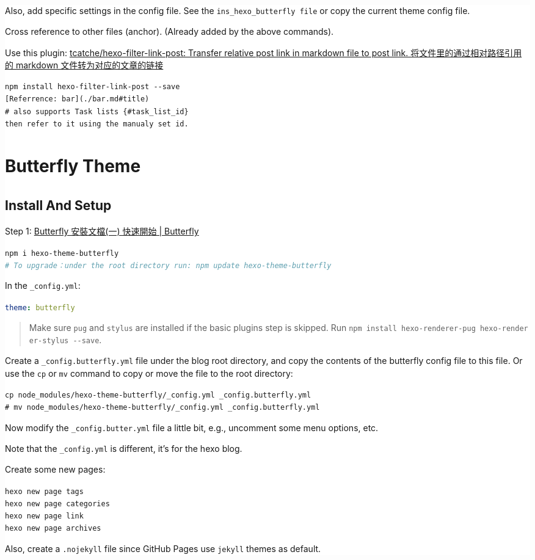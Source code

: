 Also, add specific settings in the config file. See the `ins_hexo_butterfly file` or copy the current theme config file.

Cross reference to other files (anchor). (Already added by the above commands).

Use this plugin:  [tcatche/hexo-filter-link-post: Transfer relative post link in markdown file to post link. 将文件里的通过相对路径引用的 markdown 文件转为对应的文章的链接](https://github.com/tcatche/hexo-filter-link-post) 

```
npm install hexo-filter-link-post --save
[Referrence: bar](./bar.md#title)
# also supports Task lists {#task_list_id}
then refer to it using the manualy set id.
```

# Butterfly Theme

## Install And Setup

Step 1:  [Butterfly 安裝文檔(一) 快速開始 | Butterfly](https://butterfly.js.org/posts/21cfbf15/) 

```bash
npm i hexo-theme-butterfly
# To upgrade：under the root directory run: npm update hexo-theme-butterfly
```

In the `_config.yml`:

```yaml
theme: butterfly
```

> Make sure `pug` and `stylus` are installed if the basic plugins step is skipped. Run `npm install hexo-renderer-pug hexo-renderer-stylus --save`.

Create a `_config.butterfly.yml` file under the blog root directory, and copy the contents of the butterfly config file to this file. Or use the `cp` or `mv` command to copy or move the file to the root directory:

```bach
cp node_modules/hexo-theme-butterfly/_config.yml _config.butterfly.yml
# mv node_modules/hexo-theme-butterfly/_config.yml _config.butterfly.yml
```

Now modify the `_config.butter.yml` file a little bit, e.g., uncomment some menu options, etc. 

Note that the `_config.yml` is different, it’s for the hexo blog.

Create some new pages:

```bash
hexo new page tags
hexo new page categories
hexo new page link
hexo new page archives
```

Also, create a `.nojekyll` file since GitHub Pages use `jekyll` themes as default.
